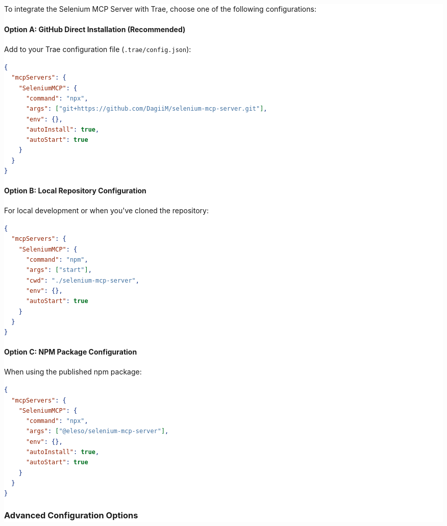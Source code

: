 To integrate the Selenium MCP Server with Trae, choose one of the following configurations:

#### **Option A: GitHub Direct Installation (Recommended)**
Add to your Trae configuration file (`.trae/config.json`):

```json
{
  "mcpServers": {
    "SeleniumMCP": {
      "command": "npx",
      "args": ["git+https://github.com/DagiiM/selenium-mcp-server.git"],
      "env": {},
      "autoInstall": true,
      "autoStart": true
    }
  }
}
```

#### **Option B: Local Repository Configuration**
For local development or when you've cloned the repository:

```json
{
  "mcpServers": {
    "SeleniumMCP": {
      "command": "npm",
      "args": ["start"],
      "cwd": "./selenium-mcp-server",
      "env": {},
      "autoStart": true
    }
  }
}
```

#### **Option C: NPM Package Configuration**
When using the published npm package:

```json
{
  "mcpServers": {
    "SeleniumMCP": {
      "command": "npx",
      "args": ["@eleso/selenium-mcp-server"],
      "env": {},
      "autoInstall": true,
      "autoStart": true
    }
  }
}
```

### Advanced Configuration Options
